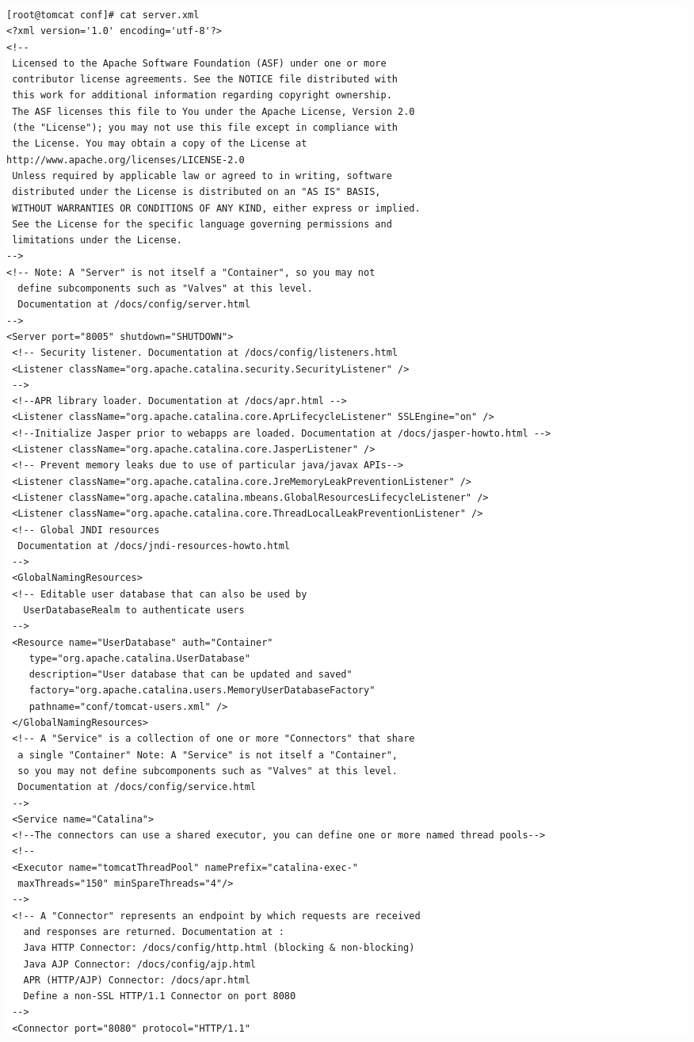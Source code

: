     [root@tomcat conf]# cat server.xml
    <?xml version='1.0' encoding='utf-8'?> 
    <!-- 
     Licensed to the Apache Software Foundation (ASF) under one or more 
     contributor license agreements. See the NOTICE file distributed with 
     this work for additional information regarding copyright ownership. 
     The ASF licenses this file to You under the Apache License, Version 2.0 
     (the "License"); you may not use this file except in compliance with 
     the License. You may obtain a copy of the License at
    http://www.apache.org/licenses/LICENSE-2.0
     Unless required by applicable law or agreed to in writing, software
     distributed under the License is distributed on an "AS IS" BASIS, 
     WITHOUT WARRANTIES OR CONDITIONS OF ANY KIND, either express or implied. 
     See the License for the specific language governing permissions and 
     limitations under the License. 
    --> 
    <!-- Note: A "Server" is not itself a "Container", so you may not 
      define subcomponents such as "Valves" at this level. 
      Documentation at /docs/config/server.html 
    --> 
    <Server port="8005" shutdown="SHUTDOWN"> 
     <!-- Security listener. Documentation at /docs/config/listeners.html 
     <Listener className="org.apache.catalina.security.SecurityListener" /> 
     --> 
     <!--APR library loader. Documentation at /docs/apr.html --> 
     <Listener className="org.apache.catalina.core.AprLifecycleListener" SSLEngine="on" /> 
     <!--Initialize Jasper prior to webapps are loaded. Documentation at /docs/jasper-howto.html --> 
     <Listener className="org.apache.catalina.core.JasperListener" /> 
     <!-- Prevent memory leaks due to use of particular java/javax APIs--> 
     <Listener className="org.apache.catalina.core.JreMemoryLeakPreventionListener" /> 
     <Listener className="org.apache.catalina.mbeans.GlobalResourcesLifecycleListener" /> 
     <Listener className="org.apache.catalina.core.ThreadLocalLeakPreventionListener" />
     <!-- Global JNDI resources
      Documentation at /docs/jndi-resources-howto.html 
     --> 
     <GlobalNamingResources> 
     <!-- Editable user database that can also be used by 
       UserDatabaseRealm to authenticate users 
     --> 
     <Resource name="UserDatabase" auth="Container" 
        type="org.apache.catalina.UserDatabase" 
        description="User database that can be updated and saved" 
        factory="org.apache.catalina.users.MemoryUserDatabaseFactory" 
        pathname="conf/tomcat-users.xml" /> 
     </GlobalNamingResources>
     <!-- A "Service" is a collection of one or more "Connectors" that share
      a single "Container" Note: A "Service" is not itself a "Container", 
      so you may not define subcomponents such as "Valves" at this level. 
      Documentation at /docs/config/service.html 
     --> 
     <Service name="Catalina">
     <!--The connectors can use a shared executor, you can define one or more named thread pools-->
     <!-- 
     <Executor name="tomcatThreadPool" namePrefix="catalina-exec-" 
      maxThreads="150" minSpareThreads="4"/> 
     -->
     <!-- A "Connector" represents an endpoint by which requests are received 
       and responses are returned. Documentation at : 
       Java HTTP Connector: /docs/config/http.html (blocking & non-blocking) 
       Java AJP Connector: /docs/config/ajp.html 
       APR (HTTP/AJP) Connector: /docs/apr.html 
       Define a non-SSL HTTP/1.1 Connector on port 8080 
     --> 
     <Connector port="8080" protocol="HTTP/1.1" 